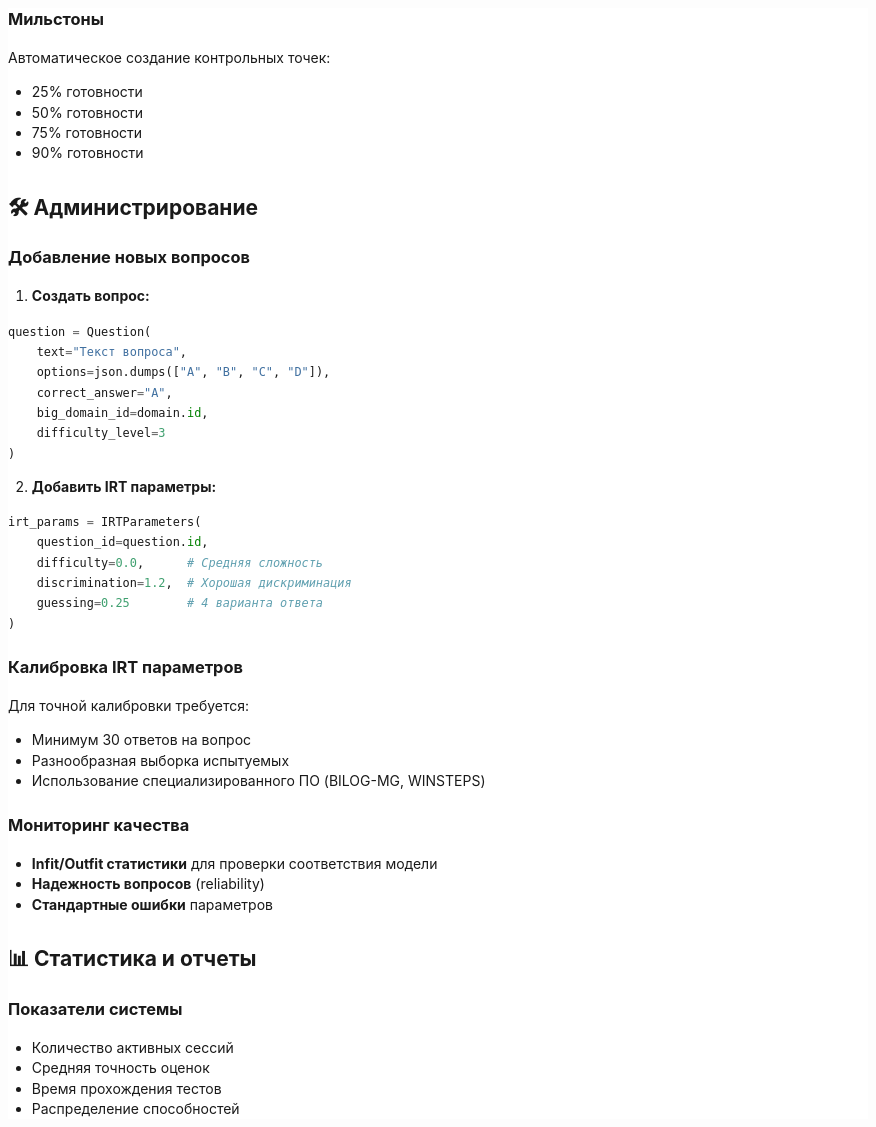 ### Мильстоны

Автоматическое создание контрольных точек:
- 25% готовности
- 50% готовности  
- 75% готовности
- 90% готовности

## 🛠️ Администрирование

### Добавление новых вопросов

1. **Создать вопрос:**
```python
question = Question(
    text="Текст вопроса",
    options=json.dumps(["A", "B", "C", "D"]),
    correct_answer="A",
    big_domain_id=domain.id,
    difficulty_level=3
)
```

2. **Добавить IRT параметры:**
```python
irt_params = IRTParameters(
    question_id=question.id,
    difficulty=0.0,      # Средняя сложность
    discrimination=1.2,  # Хорошая дискриминация
    guessing=0.25        # 4 варианта ответа
)
```

### Калибровка IRT параметров

Для точной калибровки требуется:
- Минимум 30 ответов на вопрос
- Разнообразная выборка испытуемых
- Использование специализированного ПО (BILOG-MG, WINSTEPS)

### Мониторинг качества

- **Infit/Outfit статистики** для проверки соответствия модели
- **Надежность вопросов** (reliability)
- **Стандартные ошибки** параметров

## 📊 Статистика и отчеты

### Показатели системы

- Количество активных сессий
- Средняя точность оценок
- Время прохождения тестов
- Распределение способностей
